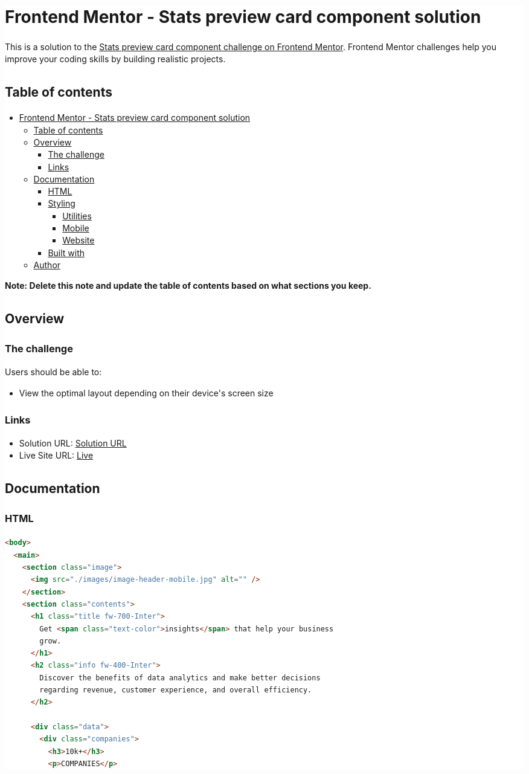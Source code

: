 # Frontend Mentor - Stats preview card component solution

This is a solution to the [Stats preview card component challenge on Frontend Mentor](https://www.frontendmentor.io/challenges/stats-preview-card-component-8JqbgoU62). Frontend Mentor challenges help you improve your coding skills by building realistic projects.

## Table of contents

- [Frontend Mentor - Stats preview card component solution](#frontend-mentor---stats-preview-card-component-solution)
  - [Table of contents](#table-of-contents)
  - [Overview](#overview)
    - [The challenge](#the-challenge)
    - [Links](#links)
  - [Documentation](#documentation)
    - [HTML](#html)
    - [Styling](#styling)
      - [Utilities](#utilities)
      - [Mobile](#mobile)
      - [Website](#website)
    - [Built with](#built-with)
  - [Author](#author)

**Note: Delete this note and update the table of contents based on what sections you keep.**

## Overview

### The challenge

Users should be able to:

- View the optimal layout depending on their device's screen size

### Links

- Solution URL: [Solution URL](https://www.frontendmentor.io/solutions/stats-preview-card-component-GhBrS8qwFy)
- Live Site URL: [Live](https://brilliant-granita-0d2ca7.netlify.app/)

## Documentation

### HTML

```html
<body>
  <main>
    <section class="image">
      <img src="./images/image-header-mobile.jpg" alt="" />
    </section>
    <section class="contents">
      <h1 class="title fw-700-Inter">
        Get <span class="text-color">insights</span> that help your business
        grow.
      </h1>
      <h2 class="info fw-400-Inter">
        Discover the benefits of data analytics and make better decisions
        regarding revenue, customer experience, and overall efficiency.
      </h2>

      <div class="data">
        <div class="companies">
          <h3>10k+</h3>
          <p>COMPANIES</p>
```